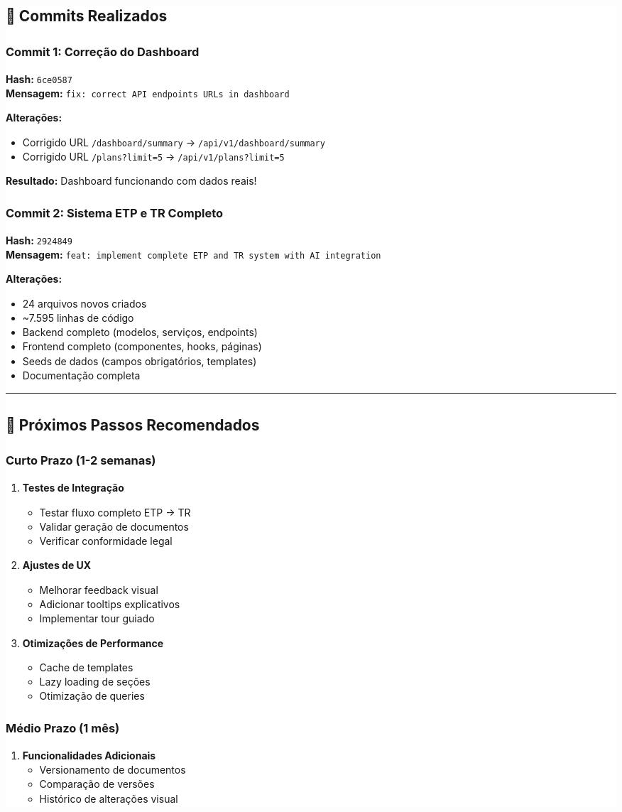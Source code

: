 ## 📝 Commits Realizados

### **Commit 1: Correção do Dashboard**

**Hash:** `6ce0587`  
**Mensagem:** `fix: correct API endpoints URLs in dashboard`

**Alterações:**
- Corrigido URL `/dashboard/summary` → `/api/v1/dashboard/summary`
- Corrigido URL `/plans?limit=5` → `/api/v1/plans?limit=5`

**Resultado:** Dashboard funcionando com dados reais!

### **Commit 2: Sistema ETP e TR Completo**

**Hash:** `2924849`  
**Mensagem:** `feat: implement complete ETP and TR system with AI integration`

**Alterações:**
- 24 arquivos novos criados
- ~7.595 linhas de código
- Backend completo (modelos, serviços, endpoints)
- Frontend completo (componentes, hooks, páginas)
- Seeds de dados (campos obrigatórios, templates)
- Documentação completa

---

## 🎯 Próximos Passos Recomendados

### **Curto Prazo (1-2 semanas)**

1. **Testes de Integração**
   - Testar fluxo completo ETP → TR
   - Validar geração de documentos
   - Verificar conformidade legal

2. **Ajustes de UX**
   - Melhorar feedback visual
   - Adicionar tooltips explicativos
   - Implementar tour guiado

3. **Otimizações de Performance**
   - Cache de templates
   - Lazy loading de seções
   - Otimização de queries

### **Médio Prazo (1 mês)**

1. **Funcionalidades Adicionais**
   - Versionamento de documentos
   - Comparação de versões
   - Histórico de alterações visual
